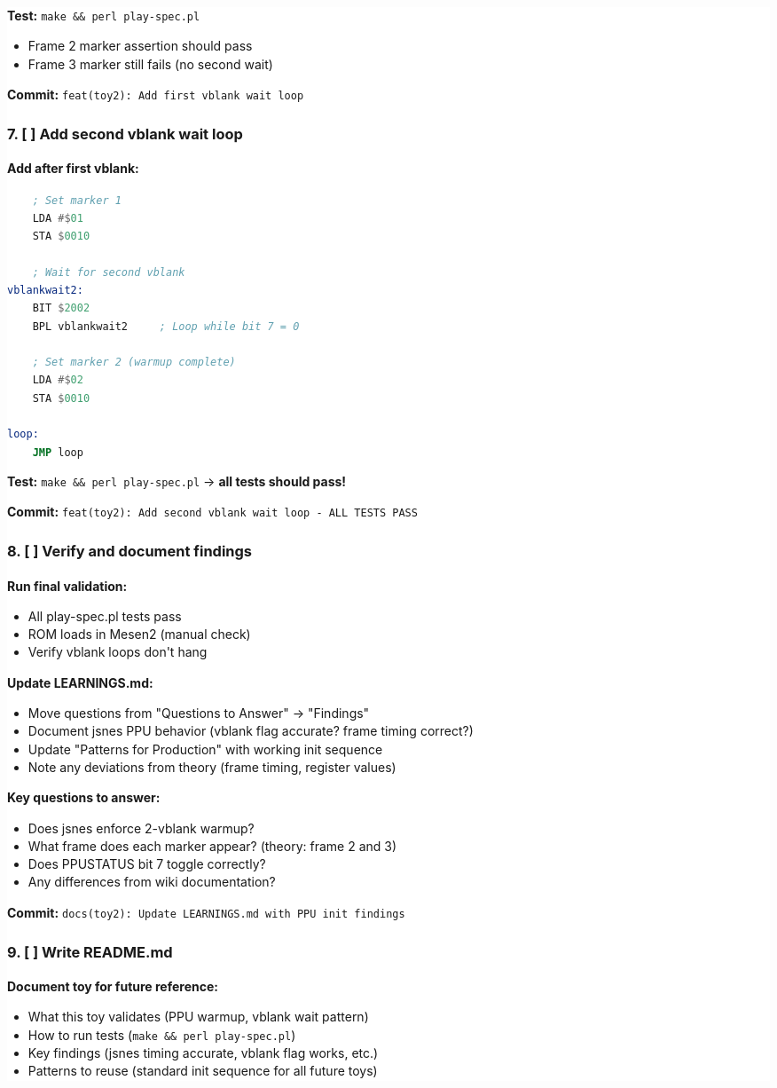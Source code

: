 **Test:** `make && perl play-spec.pl`
- Frame 2 marker assertion should pass
- Frame 3 marker still fails (no second wait)

**Commit:** `feat(toy2): Add first vblank wait loop`

### 7. [ ] Add second vblank wait loop

**Add after first vblank:**
```asm
    ; Set marker 1
    LDA #$01
    STA $0010

    ; Wait for second vblank
vblankwait2:
    BIT $2002
    BPL vblankwait2     ; Loop while bit 7 = 0

    ; Set marker 2 (warmup complete)
    LDA #$02
    STA $0010

loop:
    JMP loop
```

**Test:** `make && perl play-spec.pl` → **all tests should pass!**

**Commit:** `feat(toy2): Add second vblank wait loop - ALL TESTS PASS`

### 8. [ ] Verify and document findings

**Run final validation:**
- All play-spec.pl tests pass
- ROM loads in Mesen2 (manual check)
- Verify vblank loops don't hang

**Update LEARNINGS.md:**
- Move questions from "Questions to Answer" → "Findings"
- Document jsnes PPU behavior (vblank flag accurate? frame timing correct?)
- Update "Patterns for Production" with working init sequence
- Note any deviations from theory (frame timing, register values)

**Key questions to answer:**
- Does jsnes enforce 2-vblank warmup?
- What frame does each marker appear? (theory: frame 2 and 3)
- Does PPUSTATUS bit 7 toggle correctly?
- Any differences from wiki documentation?

**Commit:** `docs(toy2): Update LEARNINGS.md with PPU init findings`

### 9. [ ] Write README.md

**Document toy for future reference:**
- What this toy validates (PPU warmup, vblank wait pattern)
- How to run tests (`make && perl play-spec.pl`)
- Key findings (jsnes timing accurate, vblank flag works, etc.)
- Patterns to reuse (standard init sequence for all future toys)
